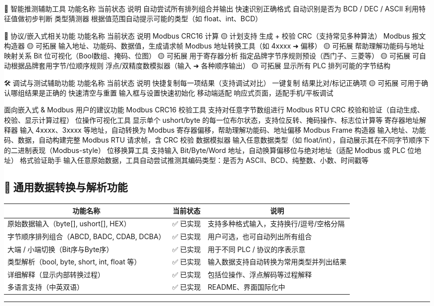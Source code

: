 🧠 智能推测辅助工具
功能名称    当前状态   说明
自动尝试所有排列组合并输出      快速识别正确格式
自动识别是否为 BCD / DEC / ASCII      利用特征值做初步判断
类型猜测器      根据值范围自动提示可能的类型（如 float、int、BCD）

📡 协议/嵌入式相关功能
功能名称    当前状态   说明
Modbus CRC16 计算 🟡 计划支持    生成 + 校验 CRC（支持常见多种算法）
Modbus 报文构造器    🟡 可拓展 输入地址、功能码、数据值，生成请求帧
Modbus 地址转换工具（如 4xxxx ➜ 偏移） 🟡 可拓展 帮助理解功能码与地址映射关系
Bit 位可视化（Bool数组、掩码、位图）  🟡 可拓展 用于寄存器分析
指定品牌字节序规则预设（西门子、三菱等）    🟡 可拓展 可自动根据品牌套用字节/位顺序规则
浮点/双精度数模拟器（输入 ➜ 各种顺序输出） 🟡 可拓展 显示所有 PLC 排列可能的字节结构

🛠️ 调试与测试辅助功能
功能名称    当前状态   说明
快捷复制每一项结果（支持调试对比）      一键复制
结果比对/标记正确项  🟡 可拓展 可用于确认哪组结果是正确的
快速清空与重置    输入框与设置快速初始化
移动端适配      响应式页面，适配手机/平板调试

面向嵌入式 & Modbus 用户的建议功能
Modbus CRC16 校验工具
支持对任意字节数组进行 Modbus RTU CRC 校验和验证（自动生成、校验、显示计算过程）
位操作可视化工具
显示单个 ushort/byte 的每一位布尔状态，支持位反转、掩码操作、标志位计算等
寄存器地址解释器
输入 4xxxx、3xxxx 等地址，自动转换为 Modbus 寄存器偏移，帮助理解功能码、地址偏移
Modbus Frame 构造器
输入地址、功能码、数据，自动构建完整 Modbus RTU 请求帧，含 CRC 校验
数据模拟器
输入任意数据类型（如 float/int），自动展示其在不同字节顺序下的二进制表现（Modbus-style）
位移换算工具
支持输入 Bit/Byte/Word 地址，自动换算偏移位与绝对地址（适配 Modbus 或 PLC 位地址）
格式验证助手
输入任意原始数据，工具自动尝试推测其编码类型：是否为 ASCII、BCD、纯整数、小数、时间戳等


## 🧩 通用数据转换与解析功能

| 功能名称                                  | 当前状态  | 说明                    |
| ------------------------------------- | ----- | --------------------- |
| 原始数据输入（byte\[], ushort\[], HEX）       | ✅ 已实现 | 支持多种格式输入，支持换行/逗号/空格分隔 |
| 字节顺序排列组合（ABCD, BADC, CDAB, DCBA）      | ✅ 已实现 | 用户可选，也可自动列出所有组合       |
| 大端 / 小端切换（Bit序与Byte序）                 | ✅ 已实现 | 用于不同 PLC / 协议的序表示意    |
| 类型解析（bool, byte, short, int, float 等） | ✅ 已实现 | 输入数据支持自动转换为常用类型并列出结果  |
| 详细解释（显示内部转换过程）                        | ✅ 已实现 | 包括位操作、浮点解码等过程解释       |
| 多语言支持（中英双语）                           | ✅ 已实现 | README、界面国际化中         |

---